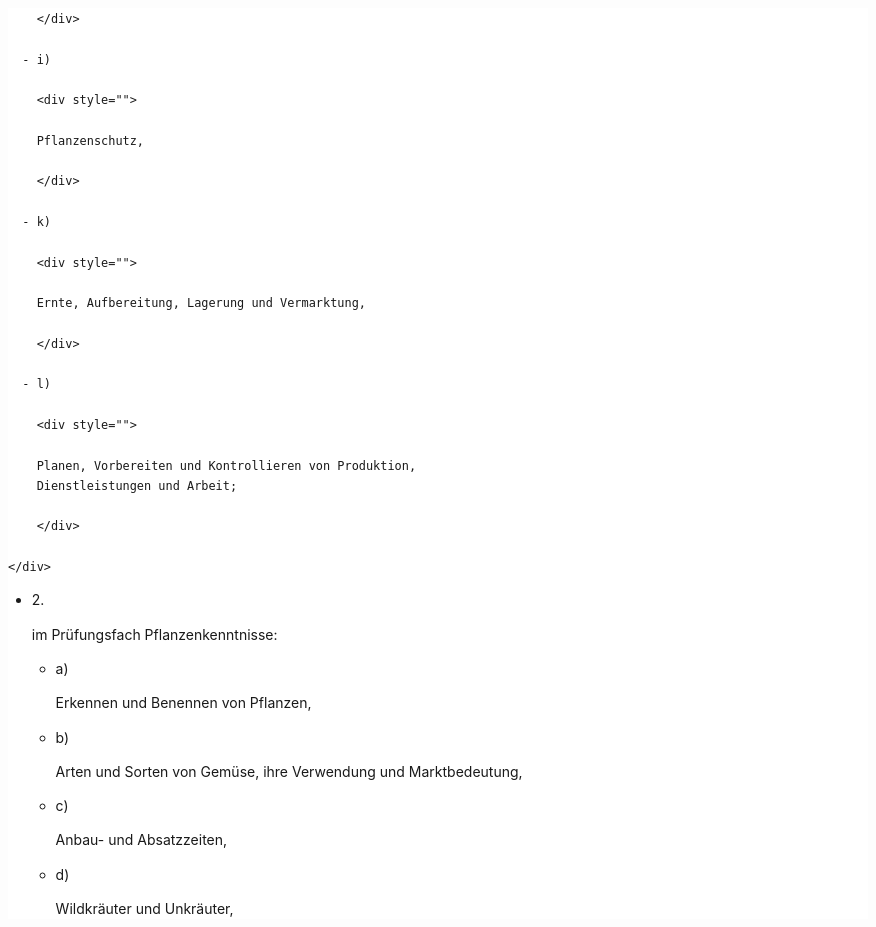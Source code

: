         </div>
    
      - i)
        
        <div style="">
        
        Pflanzenschutz,
        
        </div>
    
      - k)
        
        <div style="">
        
        Ernte, Aufbereitung, Lagerung und Vermarktung,
        
        </div>
    
      - l)
        
        <div style="">
        
        Planen, Vorbereiten und Kontrollieren von Produktion,
        Dienstleistungen und Arbeit;
        
        </div>
    
    </div>

  - 2\.
    
    <div style="">
    
    im Prüfungsfach Pflanzenkenntnisse:
    
      - a)
        
        <div style="">
        
        Erkennen und Benennen von Pflanzen,
        
        </div>
    
      - b)
        
        <div style="">
        
        Arten und Sorten von Gemüse, ihre Verwendung und Marktbedeutung,
        
        </div>
    
      - c)
        
        <div style="">
        
        Anbau- und Absatzzeiten,
        
        </div>
    
      - d)
        
        <div style="">
        
        Wildkräuter und Unkräuter,
        